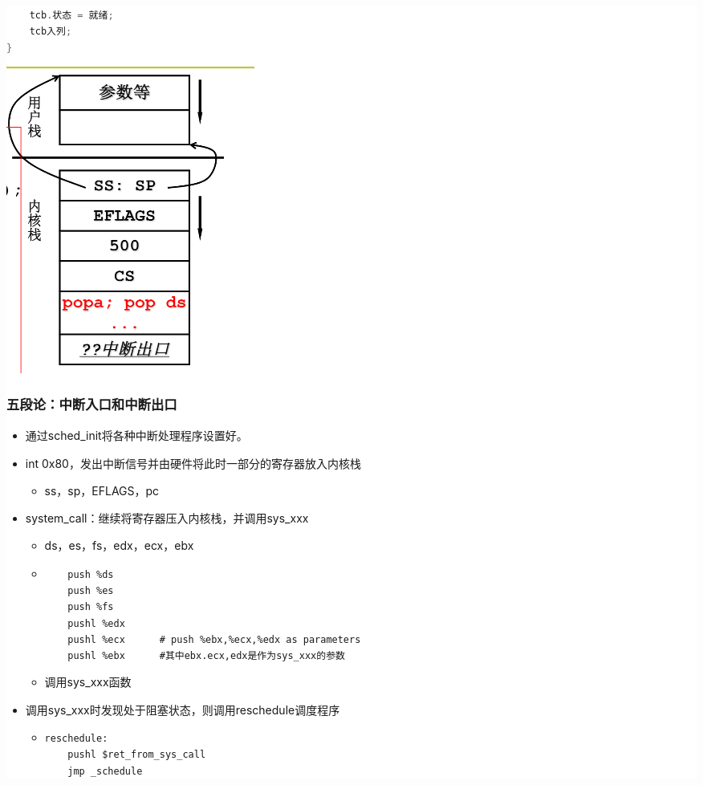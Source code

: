 ```c
    tcb.状态 = 就绪;
    tcb入列;
}
```

![image-20210309093210355](Note3.assets/image-20210309093210355.png)



### 五段论：中断入口和中断出口

+   通过sched_init将各种中断处理程序设置好。

+   int 0x80，发出中断信号并由硬件将此时一部分的寄存器放入内核栈

    +   ss，sp，EFLAGS，pc

+   system_call：继续将寄存器压入内核栈，并调用sys_xxx

    +   ds，es，fs，edx，ecx，ebx

    +   ```assembly
        	push %ds
        	push %es
        	push %fs
        	pushl %edx
        	pushl %ecx		# push %ebx,%ecx,%edx as parameters
        	pushl %ebx		#其中ebx.ecx,edx是作为sys_xxx的参数
        ```

    +   调用sys_xxx函数

+   调用sys_xxx时发现处于阻塞状态，则调用reschedule调度程序

    +   ```assembly
        reschedule:
        	pushl $ret_from_sys_call
        	jmp _schedule
        ```
